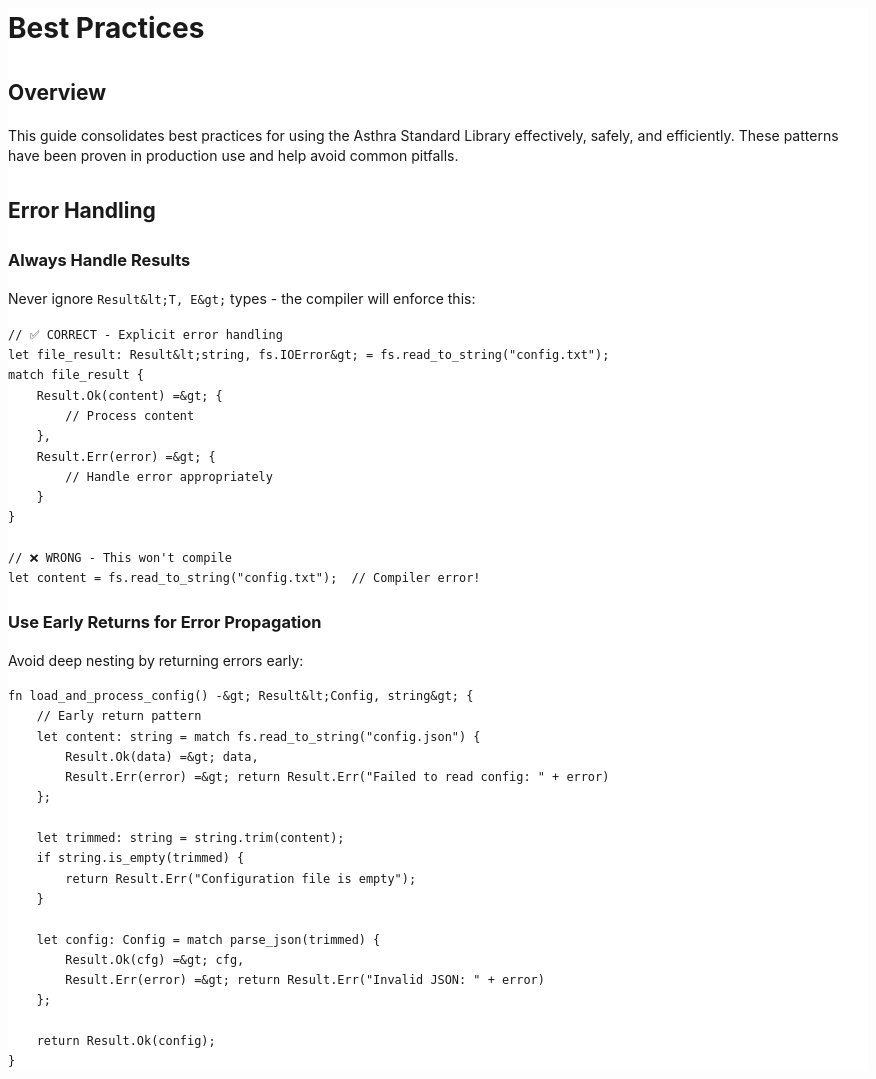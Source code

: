 # Best Practices

## Overview

This guide consolidates best practices for using the Asthra Standard Library effectively, safely, and efficiently. These patterns have been proven in production use and help avoid common pitfalls.

## Error Handling

### Always Handle Results

Never ignore `Result&lt;T, E&gt;` types - the compiler will enforce this:

```asthra
// ✅ CORRECT - Explicit error handling
let file_result: Result&lt;string, fs.IOError&gt; = fs.read_to_string("config.txt");
match file_result {
    Result.Ok(content) =&gt; {
        // Process content
    },
    Result.Err(error) =&gt; {
        // Handle error appropriately
    }
}

// ❌ WRONG - This won't compile
let content = fs.read_to_string("config.txt");  // Compiler error!
```

### Use Early Returns for Error Propagation

Avoid deep nesting by returning errors early:

```asthra
fn load_and_process_config() -&gt; Result&lt;Config, string&gt; {
    // Early return pattern
    let content: string = match fs.read_to_string("config.json") {
        Result.Ok(data) =&gt; data,
        Result.Err(error) =&gt; return Result.Err("Failed to read config: " + error)
    };
    
    let trimmed: string = string.trim(content);
    if string.is_empty(trimmed) {
        return Result.Err("Configuration file is empty");
    }
    
    let config: Config = match parse_json(trimmed) {
        Result.Ok(cfg) =&gt; cfg,
        Result.Err(error) =&gt; return Result.Err("Invalid JSON: " + error)
    };
    
    return Result.Ok(config);
}
```
